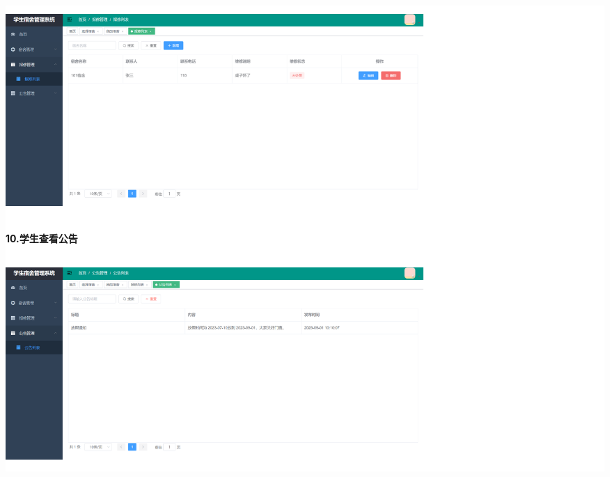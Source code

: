 <img src="./images/10.jpg" width="600" height="300" /><br>
#### 10.学生查看公告
<img src="./images/11.jpg" width="600" height="300" /><br>

